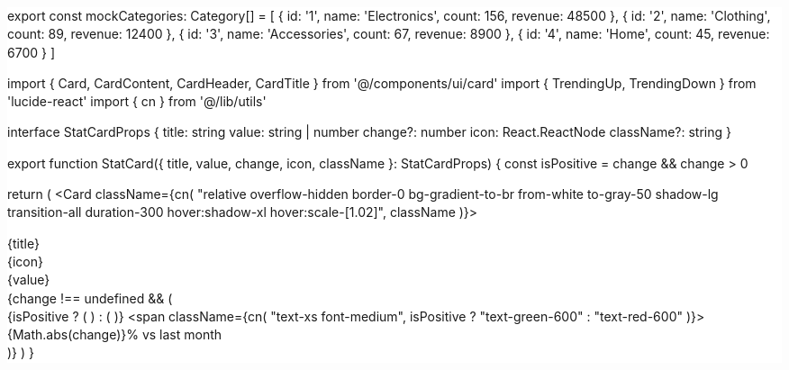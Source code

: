 export const mockCategories: Category[] = [
  { id: '1', name: 'Electronics', count: 156, revenue: 48500 },
  { id: '2', name: 'Clothing', count: 89, revenue: 12400 },
  { id: '3', name: 'Accessories', count: 67, revenue: 8900 },
  { id: '4', name: 'Home', count: 45, revenue: 6700 }
]
</action>

<action type="file" filePath="src/components/dashboard/StatCard.tsx">
import { Card, CardContent, CardHeader, CardTitle } from '@/components/ui/card'
import { TrendingUp, TrendingDown } from 'lucide-react'
import { cn } from '@/lib/utils'

interface StatCardProps {
  title: string
  value: string | number
  change?: number
  icon: React.ReactNode
  className?: string
}

export function StatCard({ title, value, change, icon, className }: StatCardProps) {
  const isPositive = change && change > 0
  
  return (
    <Card className={cn(
      "relative overflow-hidden border-0 bg-gradient-to-br from-white to-gray-50 shadow-lg transition-all duration-300 hover:shadow-xl hover:scale-[1.02]",
      className
    )}>
      <div className="absolute inset-0 bg-gradient-to-br from-blue-500/5 to-purple-500/5" />
      <CardHeader className="flex flex-row items-center justify-between space-y-0 pb-2">
        <CardTitle className="text-sm font-medium text-gray-600">{title}</CardTitle>
        <div className="rounded-full bg-gradient-to-br from-blue-100 to-purple-100 p-2">
          {icon}
        </div>
      </CardHeader>
      <CardContent>
        <div className="text-2xl font-bold text-gray-900">{value}</div>
        {change !== undefined && (
          <div className="flex items-center gap-1 text-xs">
            {isPositive ? (
              <TrendingUp className="h-3 w-3 text-green-500" />
            ) : (
              <TrendingDown className="h-3 w-3 text-red-500" />
            )}
            <span className={cn(
              "text-xs font-medium",
              isPositive ? "text-green-600" : "text-red-600"
            )}>
              {Math.abs(change)}%
            </span>
            <span className="text-gray-500">vs last month</span>
          </div>
        )}
      </CardContent>
    </Card>
  )
}
</action>
